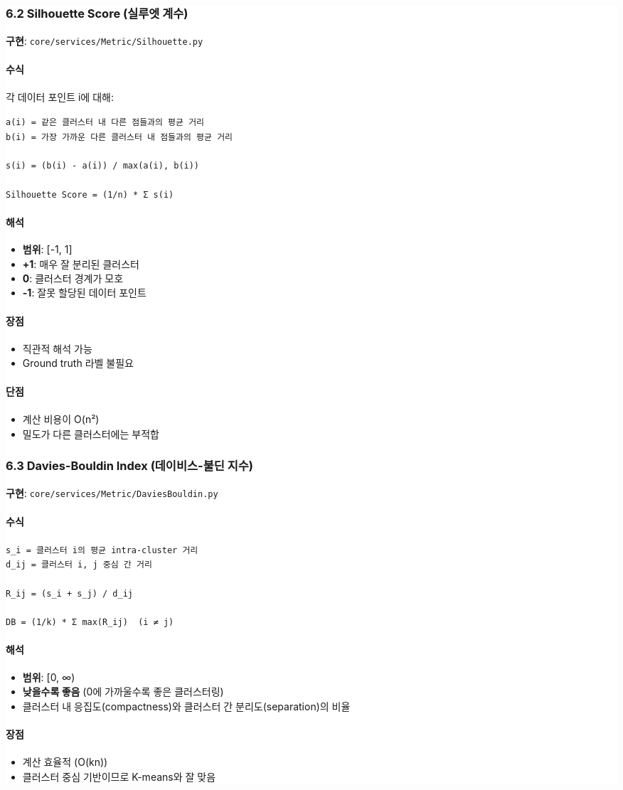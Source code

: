 ### 6.2 Silhouette Score (실루엣 계수)

**구현**: `core/services/Metric/Silhouette.py`

#### 수식

각 데이터 포인트 i에 대해:

```
a(i) = 같은 클러스터 내 다른 점들과의 평균 거리
b(i) = 가장 가까운 다른 클러스터 내 점들과의 평균 거리

s(i) = (b(i) - a(i)) / max(a(i), b(i))

Silhouette Score = (1/n) * Σ s(i)
```

#### 해석

- **범위**: [-1, 1]
- **+1**: 매우 잘 분리된 클러스터
- **0**: 클러스터 경계가 모호
- **-1**: 잘못 할당된 데이터 포인트

#### 장점
- 직관적 해석 가능
- Ground truth 라벨 불필요

#### 단점
- 계산 비용이 O(n²)
- 밀도가 다른 클러스터에는 부적합

### 6.3 Davies-Bouldin Index (데이비스-불딘 지수)

**구현**: `core/services/Metric/DaviesBouldin.py`

#### 수식

```
s_i = 클러스터 i의 평균 intra-cluster 거리
d_ij = 클러스터 i, j 중심 간 거리

R_ij = (s_i + s_j) / d_ij

DB = (1/k) * Σ max(R_ij)  (i ≠ j)
```

#### 해석

- **범위**: [0, ∞)
- **낮을수록 좋음** (0에 가까울수록 좋은 클러스터링)
- 클러스터 내 응집도(compactness)와 클러스터 간 분리도(separation)의 비율

#### 장점
- 계산 효율적 (O(kn))
- 클러스터 중심 기반이므로 K-means와 잘 맞음
